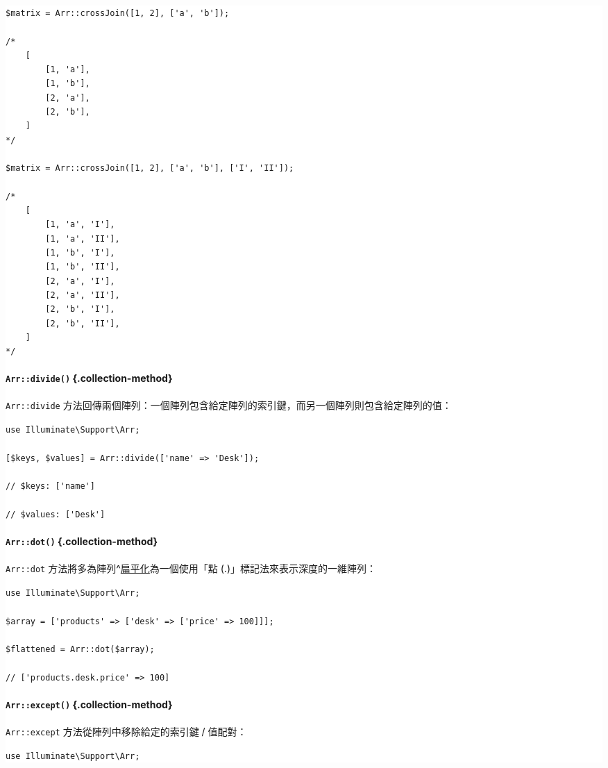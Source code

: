     $matrix = Arr::crossJoin([1, 2], ['a', 'b']);
    
    /*
        [
            [1, 'a'],
            [1, 'b'],
            [2, 'a'],
            [2, 'b'],
        ]
    */
    
    $matrix = Arr::crossJoin([1, 2], ['a', 'b'], ['I', 'II']);
    
    /*
        [
            [1, 'a', 'I'],
            [1, 'a', 'II'],
            [1, 'b', 'I'],
            [1, 'b', 'II'],
            [2, 'a', 'I'],
            [2, 'a', 'II'],
            [2, 'b', 'I'],
            [2, 'b', 'II'],
        ]
    */
<a name="method-array-divide"></a>

#### `Arr::divide()` {.collection-method}

`Arr::divide` 方法回傳兩個陣列：一個陣列包含給定陣列的索引鍵，而另一個陣列則包含給定陣列的值：

    use Illuminate\Support\Arr;
    
    [$keys, $values] = Arr::divide(['name' => 'Desk']);
    
    // $keys: ['name']
    
    // $values: ['Desk']
<a name="method-array-dot"></a>

#### `Arr::dot()` {.collection-method}

`Arr::dot` 方法將多為陣列^[扁平化](Flatten)為一個使用「點 (.)」標記法來表示深度的一維陣列：

    use Illuminate\Support\Arr;
    
    $array = ['products' => ['desk' => ['price' => 100]]];
    
    $flattened = Arr::dot($array);
    
    // ['products.desk.price' => 100]
<a name="method-array-except"></a>

#### `Arr::except()` {.collection-method}

`Arr::except` 方法從陣列中移除給定的索引鍵 / 值配對：

    use Illuminate\Support\Arr;
    